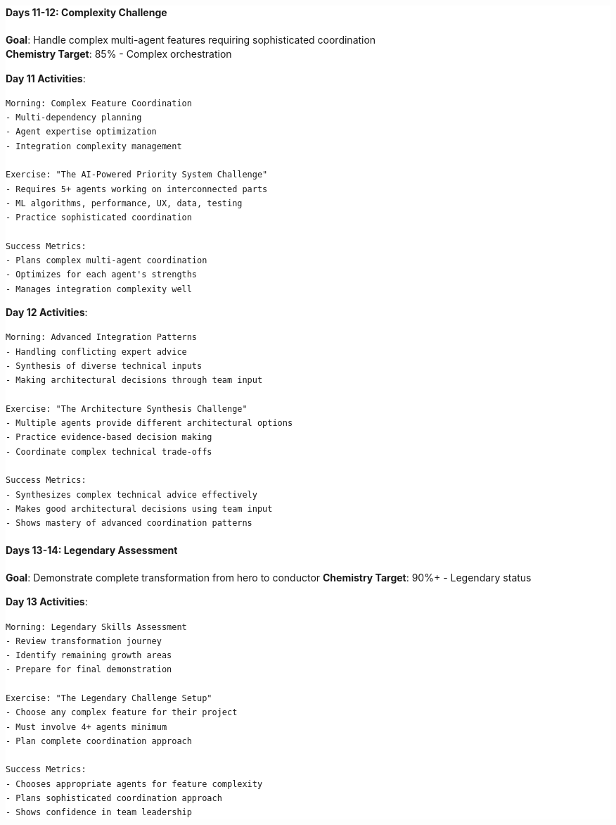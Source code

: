 #### Days 11-12: Complexity Challenge
**Goal**: Handle complex multi-agent features requiring sophisticated coordination  
**Chemistry Target**: 85% - Complex orchestration

**Day 11 Activities**:
```
Morning: Complex Feature Coordination
- Multi-dependency planning
- Agent expertise optimization  
- Integration complexity management

Exercise: "The AI-Powered Priority System Challenge"
- Requires 5+ agents working on interconnected parts
- ML algorithms, performance, UX, data, testing
- Practice sophisticated coordination

Success Metrics:
- Plans complex multi-agent coordination
- Optimizes for each agent's strengths
- Manages integration complexity well
```

**Day 12 Activities**:
```
Morning: Advanced Integration Patterns
- Handling conflicting expert advice
- Synthesis of diverse technical inputs
- Making architectural decisions through team input

Exercise: "The Architecture Synthesis Challenge"
- Multiple agents provide different architectural options
- Practice evidence-based decision making
- Coordinate complex technical trade-offs

Success Metrics:
- Synthesizes complex technical advice effectively
- Makes good architectural decisions using team input  
- Shows mastery of advanced coordination patterns
```

#### Days 13-14: Legendary Assessment
**Goal**: Demonstrate complete transformation from hero to conductor
**Chemistry Target**: 90%+ - Legendary status

**Day 13 Activities**:
```
Morning: Legendary Skills Assessment
- Review transformation journey
- Identify remaining growth areas
- Prepare for final demonstration

Exercise: "The Legendary Challenge Setup"
- Choose any complex feature for their project
- Must involve 4+ agents minimum
- Plan complete coordination approach

Success Metrics:
- Chooses appropriate agents for feature complexity
- Plans sophisticated coordination approach
- Shows confidence in team leadership
```

